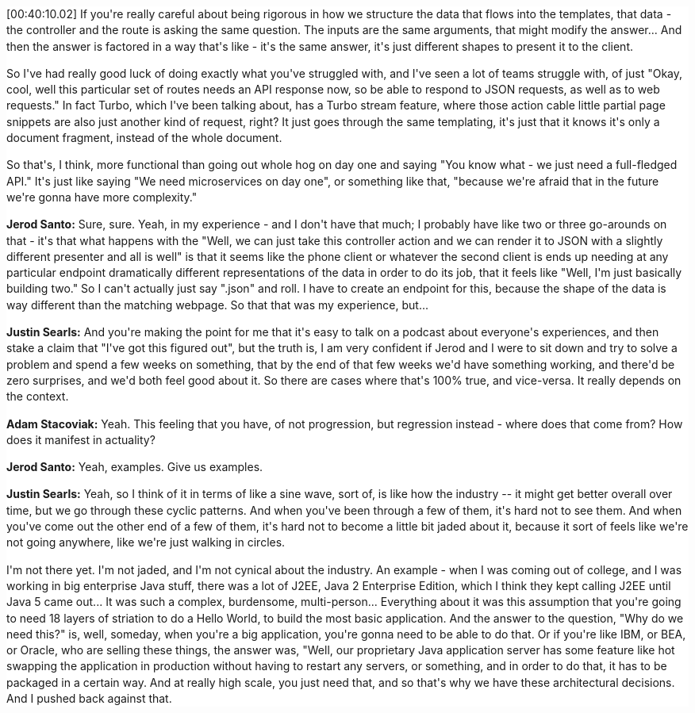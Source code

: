 \[00:40:10.02\] If you're really careful about being rigorous in how we structure the data that flows into the templates, that data - the controller and the route is asking the same question. The inputs are the same arguments, that might modify the answer... And then the answer is factored in a way that's like - it's the same answer, it's just different shapes to present it to the client.

So I've had really good luck of doing exactly what you've struggled with, and I've seen a lot of teams struggle with, of just "Okay, cool, well this particular set of routes needs an API response now, so be able to respond to JSON requests, as well as to web requests." In fact Turbo, which I've been talking about, has a Turbo stream feature, where those action cable little partial page snippets are also just another kind of request, right? It just goes through the same templating, it's just that it knows it's only a document fragment, instead of the whole document.

So that's, I think, more functional than going out whole hog on day one and saying "You know what - we just need a full­-fledged API." It's just like saying "We need microservices on day one", or something like that, "because we're afraid that in the future we're gonna have more complexity."

**Jerod Santo:** Sure, sure. Yeah, in my experience - and I don't have that much; I probably have like two or three go-arounds on that - it's that what happens with the "Well, we can just take this controller action and we can render it to JSON with a slightly different presenter and all is well" is that it seems like the phone client or whatever the second client is ends up needing at any particular endpoint dramatically different representations of the data in order to do its job, that it feels like "Well, I'm just basically building two." So I can't actually just say ".json" and roll. I have to create an endpoint for this, because the shape of the data is way different than the matching webpage. So that that was my experience, but...

**Justin Searls:** And you're making the point for me that it's easy to talk on a podcast about everyone's experiences, and then stake a claim that "I've got this figured out", but the truth is, I am very confident if Jerod and I were to sit down and try to solve a problem and spend a few weeks on something, that by the end of that few weeks we'd have something working, and there'd be zero surprises, and we'd both feel good about it. So there are cases where that's 100% true, and vice-versa. It really depends on the context.

**Adam Stacoviak:** Yeah. This feeling that you have, of not progression, but regression instead - where does that come from? How does it manifest in actuality?

**Jerod Santo:** Yeah, examples. Give us examples.

**Justin Searls:** Yeah, so I think of it in terms of like a sine wave, sort of, is like how the industry -- it might get better overall over time, but we go through these cyclic patterns. And when you've been through a few of them, it's hard not to see them. And when you've come out the other end of a few of them, it's hard not to become a little bit jaded about it, because it sort of feels like we're not going anywhere, like we're just walking in circles.

I'm not there yet. I'm not jaded, and I'm not cynical about the industry. An example - when I was coming out of college, and I was working in big enterprise Java stuff, there was a lot of J2EE, Java 2 Enterprise Edition, which I think they kept calling J2EE until Java 5 came out... It was such a complex, burdensome, multi-person... Everything about it was this assumption that you're going to need 18 layers of striation to do a Hello World, to build the most basic application. And the answer to the question, "Why do we need this?" is, well, someday, when you're a big application, you're gonna need to be able to do that. Or if you're like IBM, or BEA, or Oracle, who are selling these things, the answer was, "Well, our proprietary Java application server has some feature like hot swapping the application in production without having to restart any servers, or something, and in order to do that, it has to be packaged in a certain way. And at really high scale, you just need that, and so that's why we have these architectural decisions. And I pushed back against that.
